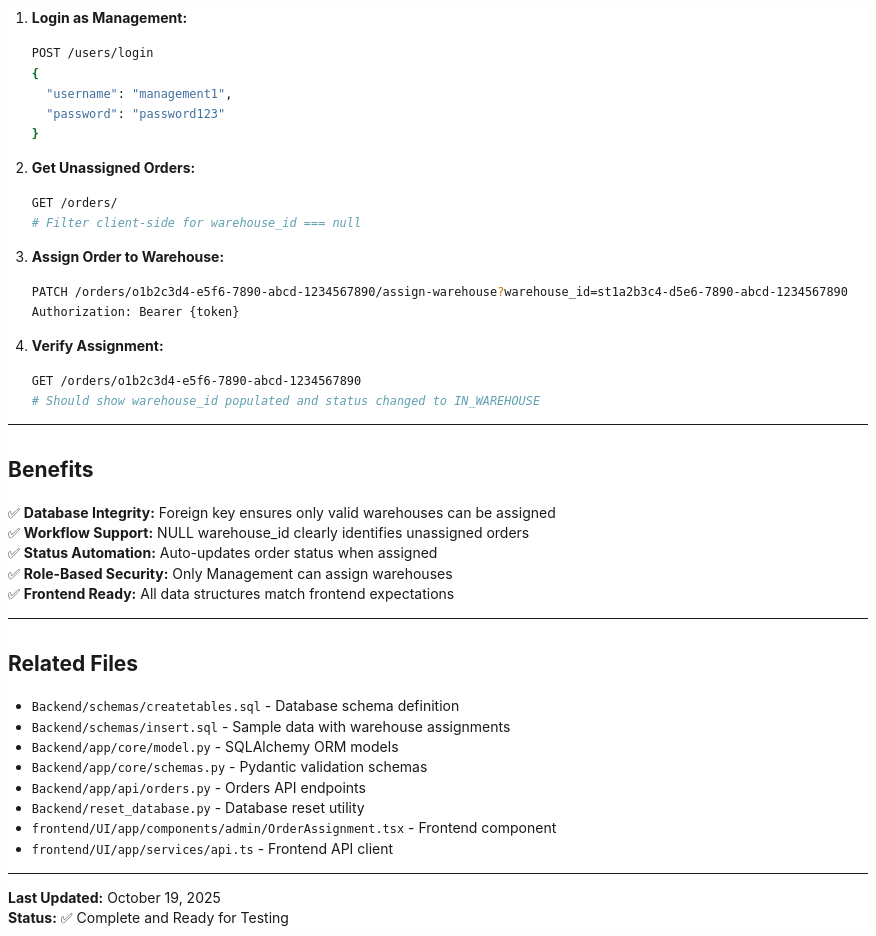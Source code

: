 1. **Login as Management:**
   ```bash
   POST /users/login
   {
     "username": "management1",
     "password": "password123"
   }
   ```

2. **Get Unassigned Orders:**
   ```bash
   GET /orders/
   # Filter client-side for warehouse_id === null
   ```

3. **Assign Order to Warehouse:**
   ```bash
   PATCH /orders/o1b2c3d4-e5f6-7890-abcd-1234567890/assign-warehouse?warehouse_id=st1a2b3c4-d5e6-7890-abcd-1234567890
   Authorization: Bearer {token}
   ```

4. **Verify Assignment:**
   ```bash
   GET /orders/o1b2c3d4-e5f6-7890-abcd-1234567890
   # Should show warehouse_id populated and status changed to IN_WAREHOUSE
   ```

---

## Benefits

✅ **Database Integrity:** Foreign key ensures only valid warehouses can be assigned  
✅ **Workflow Support:** NULL warehouse_id clearly identifies unassigned orders  
✅ **Status Automation:** Auto-updates order status when assigned  
✅ **Role-Based Security:** Only Management can assign warehouses  
✅ **Frontend Ready:** All data structures match frontend expectations  

---

## Related Files

- `Backend/schemas/createtables.sql` - Database schema definition
- `Backend/schemas/insert.sql` - Sample data with warehouse assignments
- `Backend/app/core/model.py` - SQLAlchemy ORM models
- `Backend/app/core/schemas.py` - Pydantic validation schemas
- `Backend/app/api/orders.py` - Orders API endpoints
- `Backend/reset_database.py` - Database reset utility
- `frontend/UI/app/components/admin/OrderAssignment.tsx` - Frontend component
- `frontend/UI/app/services/api.ts` - Frontend API client

---

**Last Updated:** October 19, 2025  
**Status:** ✅ Complete and Ready for Testing

